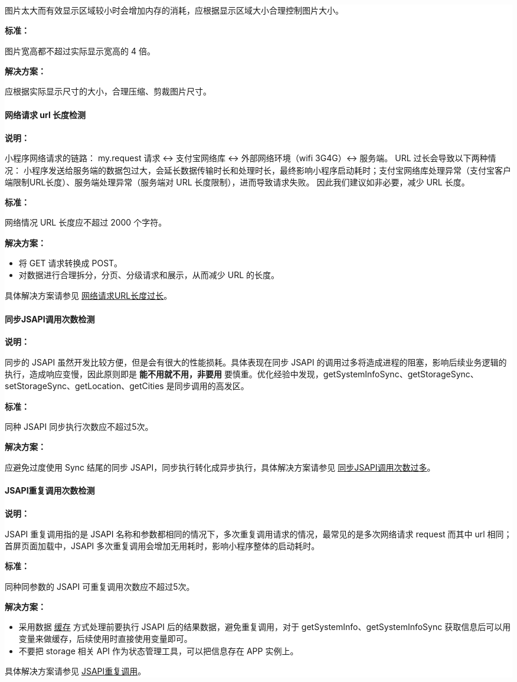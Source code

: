 图片太大而有效显示区域较小时会增加内存的消耗，应根据显示区域大小合理控制图片大小。

**标准：**

图片宽高都不超过实际显示宽高的 4 倍。

**解决方案：**

应根据实际显示尺寸的大小，合理压缩、剪裁图片尺寸。

#### 网络请求 url 长度检测
**说明：**

小程序网络请求的链路： my.request 请求 <-> 支付宝网络库 <-> 外部网络环境（wifi 3G4G）<-> 服务端。 URL 过长会导致以下两种情况： 小程序发送给服务端的数据包过大，会延长数据传输时长和处理时长，最终影响小程序启动耗时；支付宝网络库处理异常（支付宝客户端限制URL长度）、服务端处理异常（服务端对 URL 长度限制），进而导致请求失败。 因此我们建议如非必要，减少 URL 长度。

**标准：**

网络情况 URL 长度应不超过 2000 个字符。

**解决方案：**

- 将 GET 请求转换成 POST。
- 对数据进行合理拆分，分页、分级请求和展示，从而减少 URL 的长度。

具体解决方案请参见 [网络请求URL长度过长](https://forum.alipay.com/mini-app/post/53601045)。

#### 同步JSAPI调用次数检测
**说明：**

同步的 JSAPI 虽然开发比较方便，但是会有很大的性能损耗。具体表现在同步 JSAPI 的调用过多将造成进程的阻塞，影响后续业务逻辑的执行，造成响应变慢，因此原则即是 **能不用就不用，非要用** 要慎重。优化经验中发现，getSystemInfoSync、getStorageSync、setStorageSync、getLocation、getCities 是同步调用的高发区。

**标准：**

同种 JSAPI 同步执行次数应不超过5次。

**解决方案：**

应避免过度使用 Sync 结尾的同步 JSAPI，同步执行转化成异步执行，具体解决方案请参见 [同步JSAPI调用次数过多](https://forum.alipay.com/mini-app/post/53601039)。

#### JSAPI重复调用次数检测
**说明：**

JSAPI 重复调用指的是 JSAPI 名称和参数都相同的情况下，多次重复调用请求的情况，最常见的是多次网络请求 request 而其中 url 相同；首屏页面加载中，JSAPI 多次重复调用会增加无用耗时，影响小程序整体的启动耗时。

**标准：**

同种同参数的 JSAPI 可重复调用次数应不超过5次。

**解决方案：**

- 采用数据 [缓存](https://opendocs.alipay.com/support/01rb93) 方式处理前要执行 JSAPI 后的结果数据，避免重复调用，对于 getSystemInfo、getSystemInfoSync 获取信息后可以用变量来做缓存，后续使用时直接使用变量即可。
- 不要把 storage 相关 API 作为状态管理工具，可以把信息存在 APP 实例上。

具体解决方案请参见 [JSAPI重复调用](https://forum.alipay.com/mini-app/post/53601040)。
